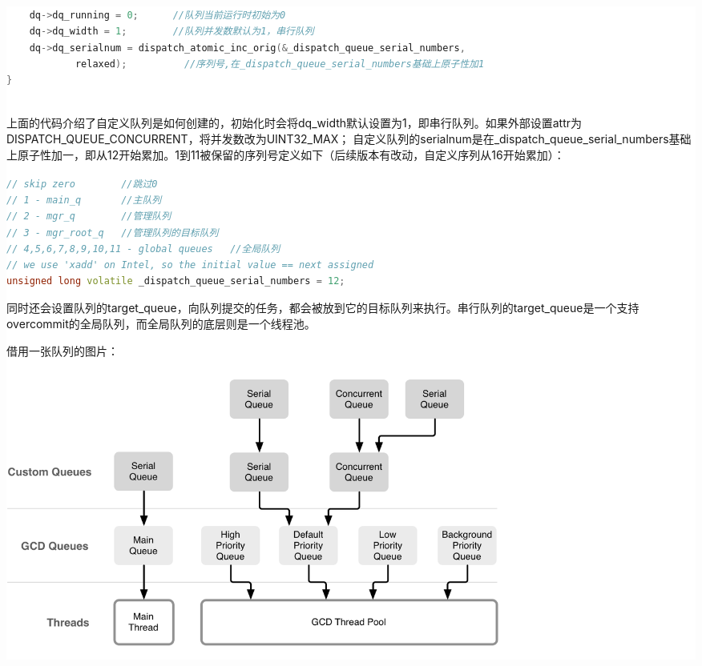 ```c++
	dq->dq_running = 0;      //队列当前运行时初始为0
	dq->dq_width = 1;        //队列并发数默认为1，串行队列
	dq->dq_serialnum = dispatch_atomic_inc_orig(&_dispatch_queue_serial_numbers,
			relaxed);          //序列号,在_dispatch_queue_serial_numbers基础上原子性加1
}
	
```

上面的代码介绍了自定义队列是如何创建的，初始化时会将dq_width默认设置为1，即串行队列。如果外部设置attr为DISPATCH_QUEUE_CONCURRENT，将并发数改为UINT32_MAX；
自定义队列的serialnum是在_dispatch_queue_serial_numbers基础上原子性加一，即从12开始累加。1到11被保留的序列号定义如下（后续版本有改动，自定义序列从16开始累加）：

```c++
// skip zero        //跳过0
// 1 - main_q       //主队列
// 2 - mgr_q        //管理队列
// 3 - mgr_root_q   //管理队列的目标队列
// 4,5,6,7,8,9,10,11 - global queues   //全局队列
// we use 'xadd' on Intel, so the initial value == next assigned
unsigned long volatile _dispatch_queue_serial_numbers = 12;
```

同时还会设置队列的target_queue，向队列提交的任务，都会被放到它的目标队列来执行。串行队列的target_queue是一个支持overcommit的全局队列，而全局队列的底层则是一个线程池。

借用一张队列的图片：

<img src="./image/Thread_GCD_Queue_1.png" alt="Thread_GCD_Queue_1" style="zoom:60%;" />

